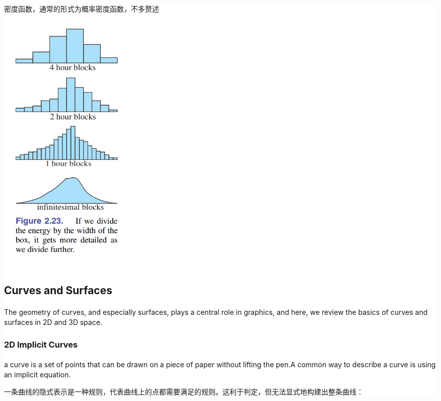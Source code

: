 密度函数，通常的形式为概率密度函数，不多赘述

<img src="picture\image-20221027175458017.png" alt="image-20221027175458017" style="zoom:67%;" />

## Curves and Surfaces

The geometry of curves, and especially surfaces, plays a central role in graphics, and here, we review the basics of curves and surfaces in 2D and 3D space.

### 2D Implicit Curves

a curve is a set of points that can be drawn on a piece of paper without lifting the pen.A common way to describe a curve is using an implicit equation.

一条曲线的隐式表示是一种规则，代表曲线上的点都需要满足的规则。这利于判定，但无法显式地构建出整条曲线：

